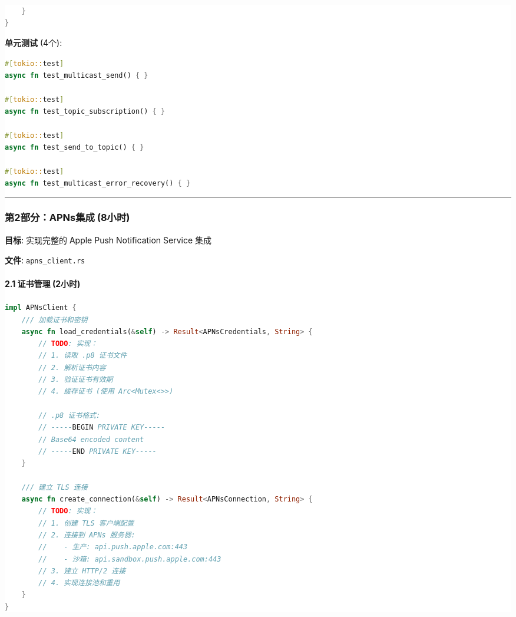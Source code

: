 ```rust
    }
}
```

**单元测试** (4个):
```rust
#[tokio::test]
async fn test_multicast_send() { }

#[tokio::test]
async fn test_topic_subscription() { }

#[tokio::test]
async fn test_send_to_topic() { }

#[tokio::test]
async fn test_multicast_error_recovery() { }
```

---

### 第2部分：APNs集成 (8小时)

**目标**: 实现完整的 Apple Push Notification Service 集成

**文件**: `apns_client.rs`

#### 2.1 证书管理 (2小时)

```rust
impl APNsClient {
    /// 加载证书和密钥
    async fn load_credentials(&self) -> Result<APNsCredentials, String> {
        // TODO: 实现：
        // 1. 读取 .p8 证书文件
        // 2. 解析证书内容
        // 3. 验证证书有效期
        // 4. 缓存证书 (使用 Arc<Mutex<>>)

        // .p8 证书格式:
        // -----BEGIN PRIVATE KEY-----
        // Base64 encoded content
        // -----END PRIVATE KEY-----
    }

    /// 建立 TLS 连接
    async fn create_connection(&self) -> Result<APNsConnection, String> {
        // TODO: 实现：
        // 1. 创建 TLS 客户端配置
        // 2. 连接到 APNs 服务器:
        //    - 生产: api.push.apple.com:443
        //    - 沙箱: api.sandbox.push.apple.com:443
        // 3. 建立 HTTP/2 连接
        // 4. 实现连接池和重用
    }
}
```
